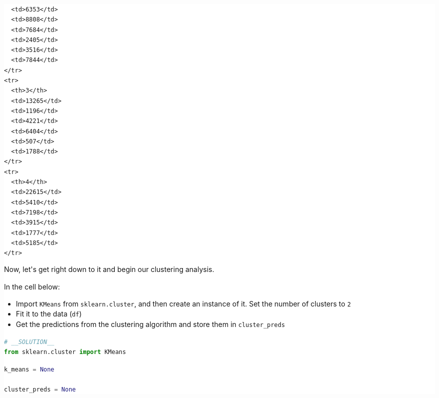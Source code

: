       <td>6353</td>
      <td>8808</td>
      <td>7684</td>
      <td>2405</td>
      <td>3516</td>
      <td>7844</td>
    </tr>
    <tr>
      <th>3</th>
      <td>13265</td>
      <td>1196</td>
      <td>4221</td>
      <td>6404</td>
      <td>507</td>
      <td>1788</td>
    </tr>
    <tr>
      <th>4</th>
      <td>22615</td>
      <td>5410</td>
      <td>7198</td>
      <td>3915</td>
      <td>1777</td>
      <td>5185</td>
    </tr>
  </tbody>
</table>
</div>



Now, let's get right down to it and begin our clustering analysis. 

In the cell below:

* Import `KMeans` from `sklearn.cluster`, and then create an instance of it. Set the number of clusters to `2`
* Fit it to the data (`df`) 
* Get the predictions from the clustering algorithm and store them in `cluster_preds` 


```python

```


```python
# __SOLUTION__ 
from sklearn.cluster import KMeans
```


```python
k_means = None

cluster_preds = None
```
